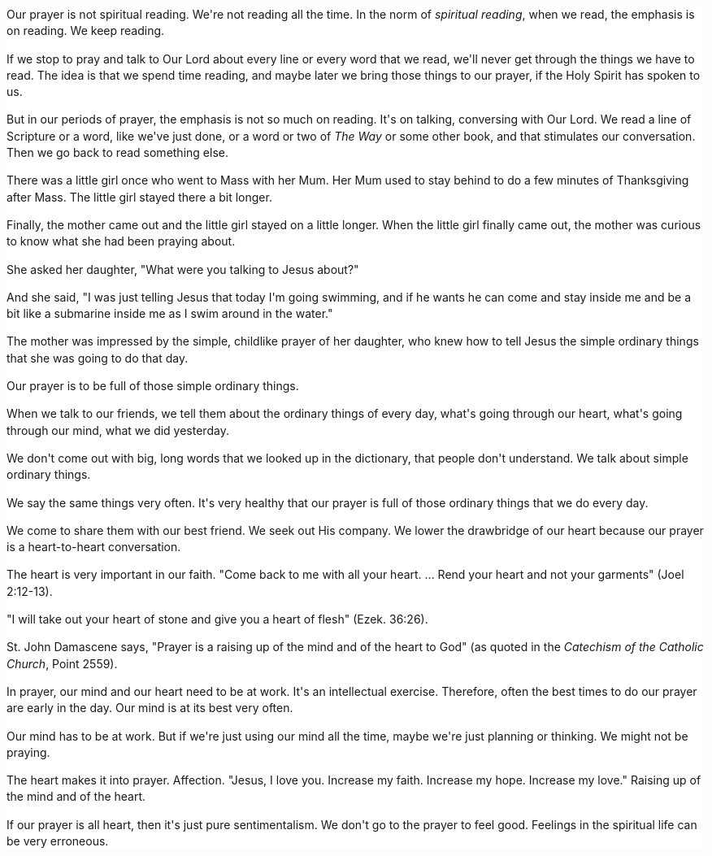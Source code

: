 Our prayer is not spiritual reading. We\'re not reading all the time. In the norm of *spiritual reading*, when we read, the emphasis is on reading. We keep reading.

If we stop to pray and talk to Our Lord about every line or every word that we read, we\'ll never get through the things we have to read. The idea is that we spend time reading, and maybe later we bring those things to our prayer, if the Holy Spirit has spoken to us.

But in our periods of prayer, the emphasis is not so much on reading. It\'s on talking, conversing with Our Lord. We read a line of Scripture or a word, like we\'ve just done, or a word or two of *The Way* or some other book, and that stimulates our conversation. Then we go back to read something else.

There was a little girl once who went to Mass with her Mum. Her Mum used to stay behind to do a few minutes of Thanksgiving after Mass. The little girl stayed there a bit longer.

Finally, the mother came out and the little girl stayed on a little longer. When the little girl finally came out, the mother was curious to know what she had been praying about.

She asked her daughter, "What were you talking to Jesus about?"

And she said, "I was just telling Jesus that today I\'m going swimming, and if he wants he can come and stay inside me and be a bit like a submarine inside me as I swim around in the water."

The mother was impressed by the simple, childlike prayer of her daughter, who knew how to tell Jesus the simple ordinary things that she was going to do that day.

Our prayer is to be full of those simple ordinary things.

When we talk to our friends, we tell them about the ordinary things of every day, what\'s going through our heart, what\'s going through our mind, what we did yesterday.

We don\'t come out with big, long words that we looked up in the dictionary, that people don\'t understand. We talk about simple ordinary things.

We say the same things very often. It\'s very healthy that our prayer is full of those ordinary things that we do every day.

We come to share them with our best friend. We seek out His company. We lower the drawbridge of our heart because our prayer is a heart-to-heart conversation.

The heart is very important in our faith. "Come back to me with all your heart. ... Rend your heart and not your garments" (Joel 2:12-13).

"I will take out your heart of stone and give you a heart of flesh" (Ezek. 36:26).

St. John Damascene says, "Prayer is a raising up of the mind and of the heart to God" (as quoted in the *Catechism of the Catholic Church*, Point 2559).

In prayer, our mind and our heart need to be at work. It\'s an intellectual exercise. Therefore, often the best times to do our prayer are early in the day. Our mind is at its best very often.

Our mind has to be at work. But if we\'re just using our mind all the time, maybe we're just planning or thinking. We might not be praying.

The heart makes it into prayer. Affection. "Jesus, I love you. Increase my faith. Increase my hope. Increase my love." Raising up of the mind and of the heart.

If our prayer is all heart, then it\'s just pure sentimentalism. We don\'t go to the prayer to feel good. Feelings in the spiritual life can be very erroneous.
